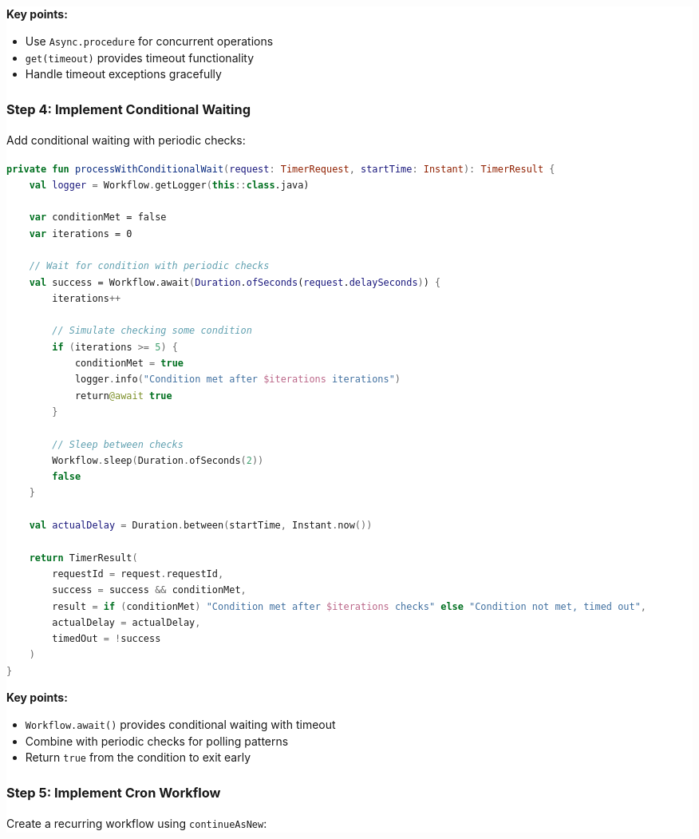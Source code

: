 **Key points:**
- Use `Async.procedure` for concurrent operations
- `get(timeout)` provides timeout functionality
- Handle timeout exceptions gracefully

### Step 4: Implement Conditional Waiting

Add conditional waiting with periodic checks:

```kotlin
private fun processWithConditionalWait(request: TimerRequest, startTime: Instant): TimerResult {
    val logger = Workflow.getLogger(this::class.java)
    
    var conditionMet = false
    var iterations = 0
    
    // Wait for condition with periodic checks
    val success = Workflow.await(Duration.ofSeconds(request.delaySeconds)) {
        iterations++
        
        // Simulate checking some condition
        if (iterations >= 5) {
            conditionMet = true
            logger.info("Condition met after $iterations iterations")
            return@await true
        }
        
        // Sleep between checks
        Workflow.sleep(Duration.ofSeconds(2))
        false
    }
    
    val actualDelay = Duration.between(startTime, Instant.now())
    
    return TimerResult(
        requestId = request.requestId,
        success = success && conditionMet,
        result = if (conditionMet) "Condition met after $iterations checks" else "Condition not met, timed out",
        actualDelay = actualDelay,
        timedOut = !success
    )
}
```

**Key points:**
- `Workflow.await()` provides conditional waiting with timeout
- Combine with periodic checks for polling patterns
- Return `true` from the condition to exit early

### Step 5: Implement Cron Workflow

Create a recurring workflow using `continueAsNew`:
